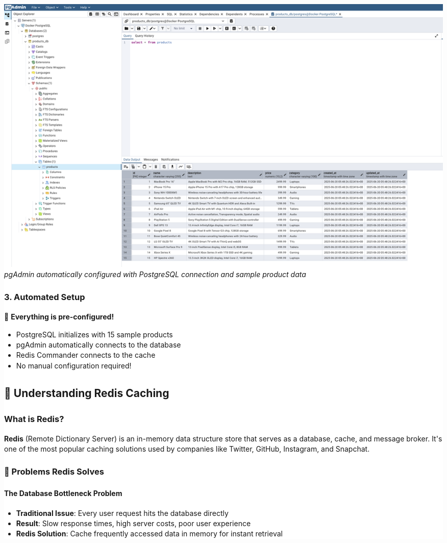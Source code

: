 ![pgAdmin Interface](docs/screenshots/pgadmin-interface.png)
*pgAdmin automatically configured with PostgreSQL connection and sample product data*

### 3. Automated Setup
🎉 **Everything is pre-configured!** 
- PostgreSQL initializes with 15 sample products
- pgAdmin automatically connects to the database
- Redis Commander connects to the cache
- No manual configuration required!

## 🔴 Understanding Redis Caching

### What is Redis?
**Redis** (Remote Dictionary Server) is an in-memory data structure store that serves as a database, cache, and message broker. It's one of the most popular caching solutions used by companies like Twitter, GitHub, Instagram, and Snapchat.

### 🚨 Problems Redis Solves

#### **The Database Bottleneck Problem**
- **Traditional Issue**: Every user request hits the database directly
- **Result**: Slow response times, high server costs, poor user experience
- **Redis Solution**: Cache frequently accessed data in memory for instant retrieval
